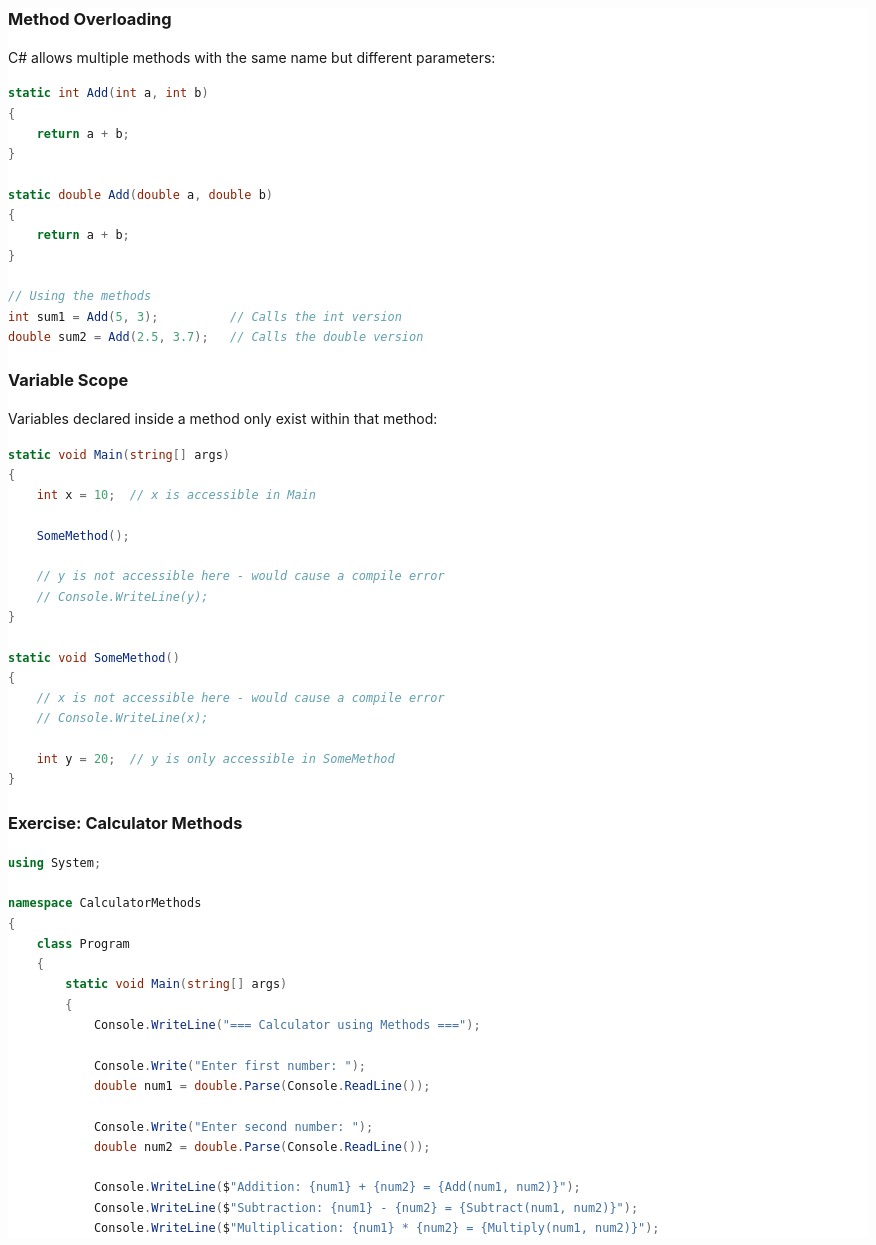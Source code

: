 ### Method Overloading

C# allows multiple methods with the same name but different parameters:

```csharp
static int Add(int a, int b)
{
    return a + b;
}

static double Add(double a, double b)
{
    return a + b;
}

// Using the methods
int sum1 = Add(5, 3);          // Calls the int version
double sum2 = Add(2.5, 3.7);   // Calls the double version
```

### Variable Scope

Variables declared inside a method only exist within that method:

```csharp
static void Main(string[] args)
{
    int x = 10;  // x is accessible in Main
    
    SomeMethod();
    
    // y is not accessible here - would cause a compile error
    // Console.WriteLine(y);
}

static void SomeMethod()
{
    // x is not accessible here - would cause a compile error
    // Console.WriteLine(x);
    
    int y = 20;  // y is only accessible in SomeMethod
}
```

### Exercise: Calculator Methods

```csharp
using System;

namespace CalculatorMethods
{
    class Program
    {
        static void Main(string[] args)
        {
            Console.WriteLine("=== Calculator using Methods ===");
            
            Console.Write("Enter first number: ");
            double num1 = double.Parse(Console.ReadLine());
            
            Console.Write("Enter second number: ");
            double num2 = double.Parse(Console.ReadLine());
            
            Console.WriteLine($"Addition: {num1} + {num2} = {Add(num1, num2)}");
            Console.WriteLine($"Subtraction: {num1} - {num2} = {Subtract(num1, num2)}");
            Console.WriteLine($"Multiplication: {num1} * {num2} = {Multiply(num1, num2)}");
```